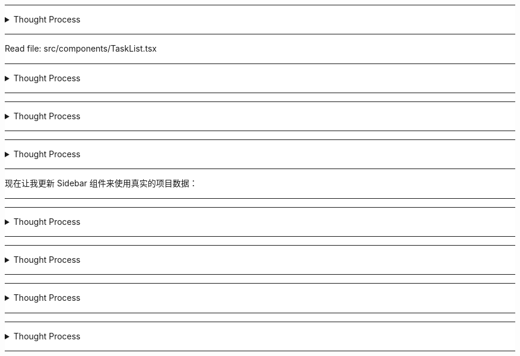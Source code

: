 


---

<think><details><summary>Thought Process</summary></details></think>

---

Read file: src/components/TaskList.tsx

---

<think><details><summary>Thought Process</summary></details></think>

---



---

<think><details><summary>Thought Process</summary></details></think>

---



---

<think><details><summary>Thought Process</summary></details></think>

---

现在让我更新 Sidebar 组件来使用真实的项目数据：

---



---

<think><details><summary>Thought Process</summary></details></think>

---



---

<think><details><summary>Thought Process</summary></details></think>

---



---

<think><details><summary>Thought Process</summary></details></think>

---



---

<think><details><summary>Thought Process</summary></details></think>

---